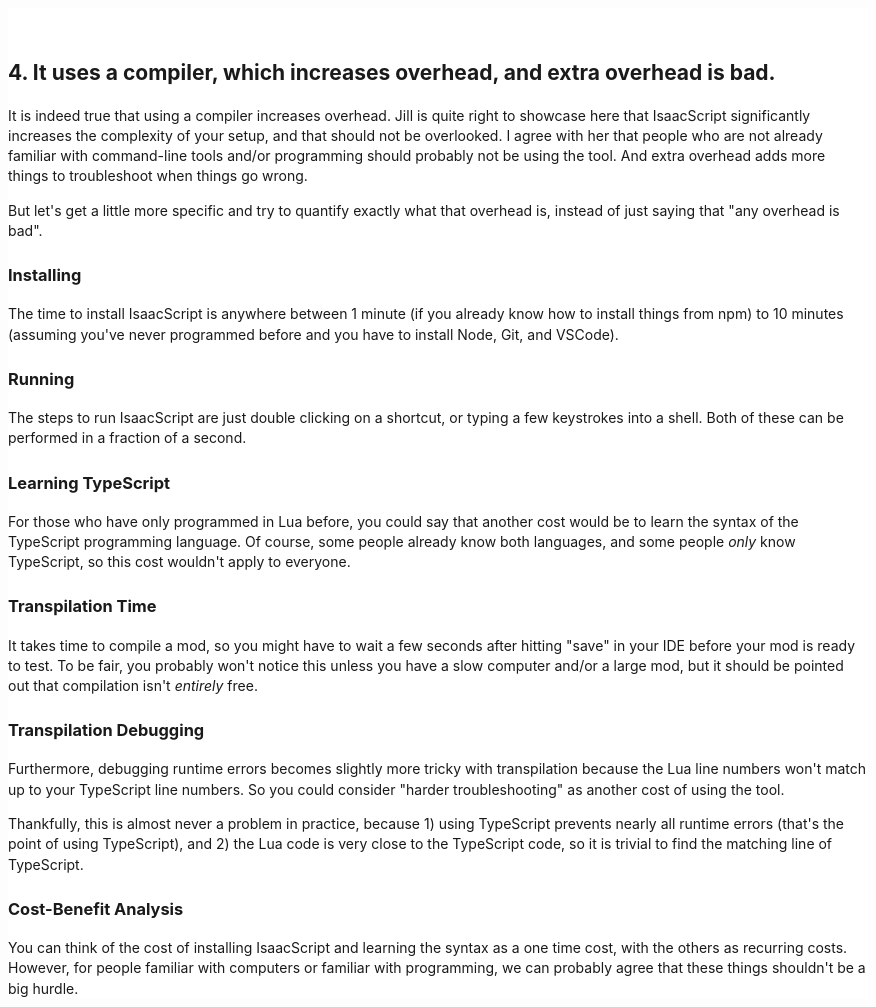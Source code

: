 <br>

## 4. It uses a compiler, which increases overhead, and extra overhead is bad.

It is indeed true that using a compiler increases overhead. Jill is quite right to showcase here that IsaacScript significantly increases the complexity of your setup, and that should not be overlooked. I agree with her that people who are not already familiar with command-line tools and/or programming should probably not be using the tool. And extra overhead adds more things to troubleshoot when things go wrong.

But let's get a little more specific and try to quantify exactly what that overhead is, instead of just saying that "any overhead is bad".

### Installing

The time to install IsaacScript is anywhere between 1 minute (if you already know how to install things from npm) to 10 minutes (assuming you've never programmed before and you have to install Node, Git, and VSCode).

### Running

The steps to run IsaacScript are just double clicking on a shortcut, or typing a few keystrokes into a shell. Both of these can be performed in a fraction of a second.

### Learning TypeScript

For those who have only programmed in Lua before, you could say that another cost would be to learn the syntax of the TypeScript programming language. Of course, some people already know both languages, and some people *only* know TypeScript, so this cost wouldn't apply to everyone.

### Transpilation Time

It takes time to compile a mod, so you might have to wait a few seconds after hitting "save" in your IDE before your mod is ready to test. To be fair, you probably won't notice this unless you have a slow computer and/or a large mod, but it should be pointed out that compilation isn't *entirely* free.

### Transpilation Debugging

Furthermore, debugging runtime errors becomes slightly more tricky with transpilation because the Lua line numbers won't match up to your TypeScript line numbers. So you could consider "harder troubleshooting" as another cost of using the tool.

Thankfully, this is almost never a problem in practice, because 1) using TypeScript prevents nearly all runtime errors (that's the point of using TypeScript), and 2) the Lua code is very close to the TypeScript code, so it is trivial to find the matching line of TypeScript.

### Cost-Benefit Analysis

You can think of the cost of installing IsaacScript and learning the syntax as a one time cost, with the others as recurring costs. However, for people familiar with computers or familiar with programming, we can probably agree that these things shouldn't be a big hurdle.
